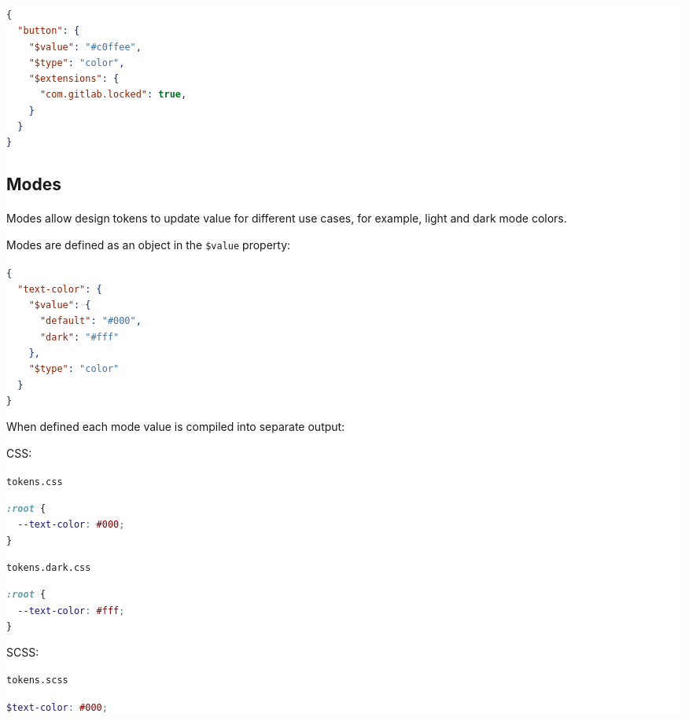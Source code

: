 ```json
{
  "button": {
    "$value": "#c0ffee",
    "$type": "color",
    "$extensions": {
      "com.gitlab.locked": true,
    }
  }
}
```

## Modes

Modes allow design tokens to update value for different use cases, for example, light and dark mode
colors.

Modes are defined as an object in the `$value` property:

```json
{
  "text-color": {
    "$value": {
      "default": "#000",
      "dark": "#fff"
    },
    "$type": "color"
  }
}
```

When defined each mode value is compiled into separate output:

CSS:

`tokens.css`

```css
:root {
  --text-color: #000;
}
```

`tokens.dark.css`

```css
:root {
  --text-color: #fff;
}
```

SCSS:

`tokens.scss`

```scss
$text-color: #000;
```
